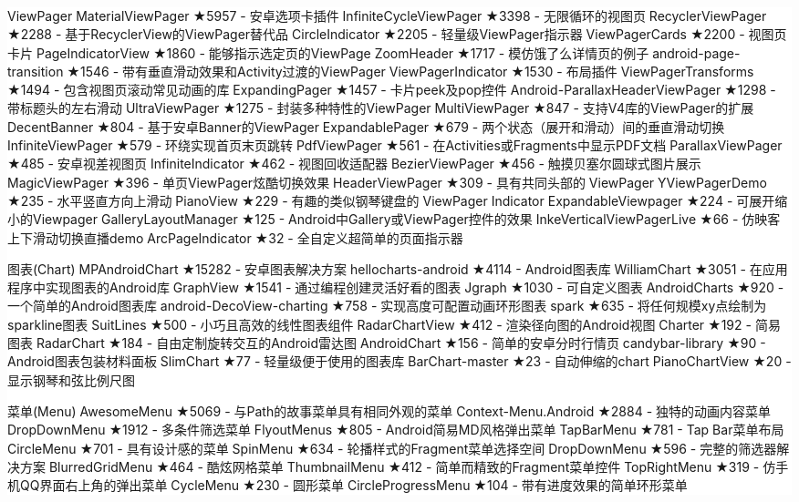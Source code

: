 ViewPager
MaterialViewPager ★5957 - 安卓选项卡插件
InfiniteCycleViewPager ★3398 - 无限循环的视图页
RecyclerViewPager ★2288 - 基于RecyclerView的ViewPager替代品
CircleIndicator ★2205 - 轻量级ViewPager指示器
ViewPagerCards ★2200 - 视图页卡片
PageIndicatorView ★1860 - 能够指示选定页的ViewPage
ZoomHeader ★1717 - 模仿饿了么详情页的例子
android-page-transition ★1546 - 带有垂直滑动效果和Activity过渡的ViewPager
ViewPagerIndicator ★1530 - 布局插件
ViewPagerTransforms ★1494 - 包含视图页滚动常见动画的库
ExpandingPager ★1457 - 卡片peek及pop控件
Android-ParallaxHeaderViewPager ★1298 - 带标题头的左右滑动
UltraViewPager ★1275 - 封装多种特性的ViewPager
MultiViewPager ★847 - 支持V4库的ViewPager的扩展
DecentBanner ★804 - 基于安卓Banner的ViewPager
ExpandablePager ★679 - 两个状态（展开和滑动）间的垂直滑动切换
InfiniteViewPager ★579 - 环绕实现首页末页跳转
PdfViewPager ★561 - 在Activities或Fragments中显示PDF文档
ParallaxViewPager ★485 - 安卓视差视图页
InfiniteIndicator ★462 - 视图回收适配器
BezierViewPager ★456 - 触摸贝塞尔圆球式图片展示
MagicViewPager ★396 - 单页ViewPager炫酷切换效果
HeaderViewPager ★309 - 具有共同头部的 ViewPager
YViewPagerDemo ★235 - 水平竖直方向上滑动
PianoView ★229 - 有趣的类似钢琴键盘的 ViewPager Indicator
ExpandableViewpager ★224 - 可展开缩小的Viewpager
GalleryLayoutManager ★125 - Android中Gallery或ViewPager控件的效果
InkeVerticalViewPagerLive ★66 - 仿映客上下滑动切换直播demo
ArcPageIndicator ★32 - 全自定义超简单的页面指示器

图表(Chart)
MPAndroidChart ★15282 - 安卓图表解决方案
hellocharts-android ★4114 - Android图表库
WilliamChart ★3051 - 在应用程序中实现图表的Android库
GraphView ★1541 - 通过编程创建灵活好看的图表
Jgraph ★1030 - 可自定义图表
AndroidCharts ★920 - 一个简单的Android图表库
android-DecoView-charting ★758 - 实现高度可配置动画环形图表
spark ★635 - 将任何规模xy点绘制为sparkline图表
SuitLines ★500 - 小巧且高效的线性图表组件
RadarChartView ★412 - 渲染径向图的Android视图
Charter ★192 - 简易图表
RadarChart ★184 - 自由定制旋转交互的Android雷达图
AndroidChart ★156 - 简单的安卓分时行情页
candybar-library ★90 - Android图表包装材料面板
SlimChart ★77 - 轻量级便于使用的图表库
BarChart-master ★23 - 自动伸缩的chart
PianoChartView ★20 - 显示钢琴和弦比例尺图

菜单(Menu)
AwesomeMenu ★5069 - 与Path的故事菜单具有相同外观的菜单
Context-Menu.Android ★2884 - 独特的动画内容菜单
DropDownMenu ★1912 - 多条件筛选菜单
FlyoutMenus ★805 - Android简易MD风格弹出菜单
TapBarMenu ★781 - Tap Bar菜单布局
CircleMenu ★701 - 具有设计感的菜单
SpinMenu ★634 - 轮播样式的Fragment菜单选择空间
DropDownMenu ★596 - 完整的筛选器解决方案
BlurredGridMenu ★464 - 酷炫网格菜单
ThumbnailMenu ★412 - 简单而精致的Fragment菜单控件
TopRightMenu ★319 - 仿手机QQ界面右上角的弹出菜单
CycleMenu ★230 - 圆形菜单
CircleProgressMenu ★104 - 带有进度效果的简单环形菜单